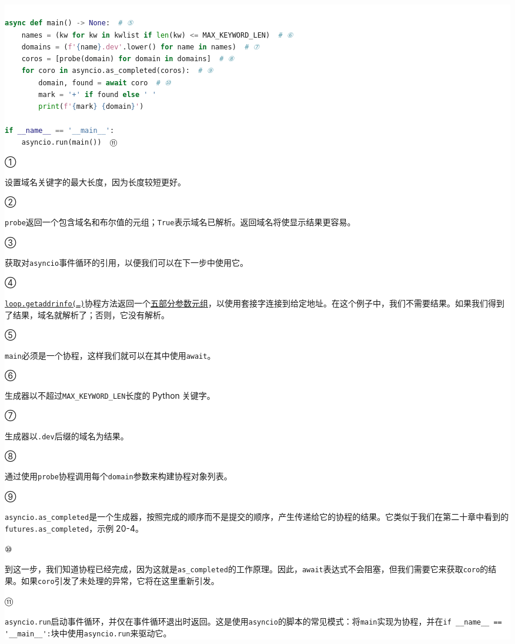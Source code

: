 ```py

async def main() -> None:  # ⑤
    names = (kw for kw in kwlist if len(kw) <= MAX_KEYWORD_LEN)  # ⑥
    domains = (f'{name}.dev'.lower() for name in names)  # ⑦
    coros = [probe(domain) for domain in domains]  # ⑧
    for coro in asyncio.as_completed(coros):  # ⑨
        domain, found = await coro  # ⑩
        mark = '+' if found else ' '
        print(f'{mark} {domain}')

if __name__ == '__main__':
    asyncio.run(main())  ⑪
```

①

设置域名关键字的最大长度，因为长度较短更好。

②

`probe`返回一个包含域名和布尔值的元组；`True`表示域名已解析。返回域名将使显示结果更容易。

③

获取对`asyncio`事件循环的引用，以便我们可以在下一步中使用它。

④

[`loop.getaddrinfo(…)`](https://fpy.li/21-4)协程方法返回一个[五部分参数元组](https://fpy.li/21-5)，以使用套接字连接到给定地址。在这个例子中，我们不需要结果。如果我们得到了结果，域名就解析了；否则，它没有解析。

⑤

`main`必须是一个协程，这样我们就可以在其中使用`await`。

⑥

生成器以不超过`MAX_KEYWORD_LEN`长度的 Python 关键字。

⑦

生成器以`.dev`后缀的域名为结果。

⑧

通过使用`probe`协程调用每个`domain`参数来构建协程对象列表。

⑨

`asyncio.as_completed`是一个生成器，按照完成的顺序而不是提交的顺序，产生传递给它的协程的结果。它类似于我们在第二十章中看到的`futures.as_completed`，示例 20-4。

⑩

到这一步，我们知道协程已经完成，因为这就是`as_completed`的工作原理。因此，`await`表达式不会阻塞，但我们需要它来获取`coro`的结果。如果`coro`引发了未处理的异常，它将在这里重新引发。

⑪

`asyncio.run`启动事件循环，并仅在事件循环退出时返回。这是使用`asyncio`的脚本的常见模式：将`main`实现为协程，并在`if __name__ == '__main__':`块中使用`asyncio.run`来驱动它。
